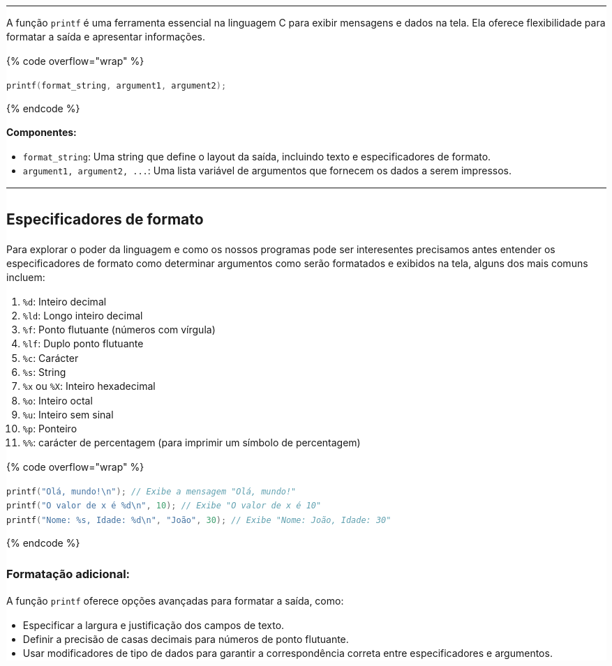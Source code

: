 ***



A função `printf` é uma ferramenta essencial na linguagem C para exibir mensagens e dados na tela. Ela oferece flexibilidade para formatar a saída e apresentar informações.

{% code overflow="wrap" %}
```c
printf(format_string, argument1, argument2);
```
{% endcode %}

**Componentes:**

* `format_string`: Uma string que define o layout da saída, incluindo texto e especificadores de formato.
* `argument1, argument2, ...`: Uma lista variável de argumentos que fornecem os dados a serem impressos.



***



## Especificadores de formato <a href="#especificadores-de-formato" id="especificadores-de-formato"></a>

Para explorar o poder da linguagem e como os nossos programas pode ser interesentes precisamos antes entender os especificadores de formato como determinar argumentos como serão formatados e exibidos na tela, alguns dos mais comuns incluem:

1. `%d`: Inteiro decimal
2. `%ld`: Longo inteiro decimal
3. `%f`: Ponto flutuante (números com vírgula)
4. `%lf`: Duplo ponto flutuante
5. `%c`: Carácter
6. `%s`: String
7. `%x` ou `%X`: Inteiro hexadecimal
8. `%o`: Inteiro octal
9. `%u`: Inteiro sem sinal
10. `%p`: Ponteiro
11. `%%`: carácter de percentagem (para imprimir um símbolo de percentagem)

{% code overflow="wrap" %}
```c
printf("Olá, mundo!\n"); // Exibe a mensagem "Olá, mundo!"
printf("O valor de x é %d\n", 10); // Exibe "O valor de x é 10"
printf("Nome: %s, Idade: %d\n", "João", 30); // Exibe "Nome: João, Idade: 30"
```
{% endcode %}

### **Formatação adicional:**

A função `printf` oferece opções avançadas para formatar a saída, como:

* Especificar a largura e justificação dos campos de texto.
* Definir a precisão de casas decimais para números de ponto flutuante.
* Usar modificadores de tipo de dados para garantir a correspondência correta entre especificadores e argumentos.
